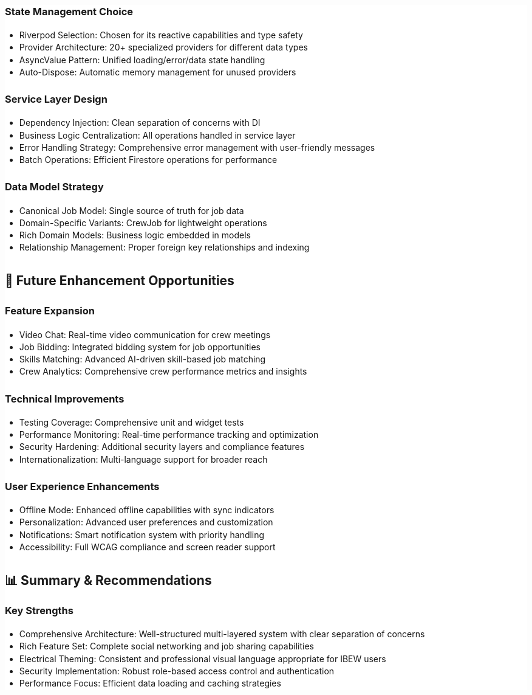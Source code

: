 ### State Management Choice
- Riverpod Selection: Chosen for its reactive capabilities and type safety
- Provider Architecture: 20+ specialized providers for different data types
- AsyncValue Pattern: Unified loading/error/data state handling
- Auto-Dispose: Automatic memory management for unused providers

### Service Layer Design
- Dependency Injection: Clean separation of concerns with DI
- Business Logic Centralization: All operations handled in service layer
- Error Handling Strategy: Comprehensive error management with user-friendly messages
- Batch Operations: Efficient Firestore operations for performance

### Data Model Strategy
- Canonical Job Model: Single source of truth for job data
- Domain-Specific Variants: CrewJob for lightweight operations
- Rich Domain Models: Business logic embedded in models
- Relationship Management: Proper foreign key relationships and indexing

## 🚀 Future Enhancement Opportunities

### Feature Expansion
- Video Chat: Real-time video communication for crew meetings
- Job Bidding: Integrated bidding system for job opportunities
- Skills Matching: Advanced AI-driven skill-based job matching
- Crew Analytics: Comprehensive crew performance metrics and insights

### Technical Improvements
- Testing Coverage: Comprehensive unit and widget tests
- Performance Monitoring: Real-time performance tracking and optimization
- Security Hardening: Additional security layers and compliance features
- Internationalization: Multi-language support for broader reach

### User Experience Enhancements
- Offline Mode: Enhanced offline capabilities with sync indicators
- Personalization: Advanced user preferences and customization
- Notifications: Smart notification system with priority handling
- Accessibility: Full WCAG compliance and screen reader support

## 📊 Summary & Recommendations

### Key Strengths
- Comprehensive Architecture: Well-structured multi-layered system with clear separation of concerns
- Rich Feature Set: Complete social networking and job sharing capabilities
- Electrical Theming: Consistent and professional visual language appropriate for IBEW users
- Security Implementation: Robust role-based access control and authentication
- Performance Focus: Efficient data loading and caching strategies

